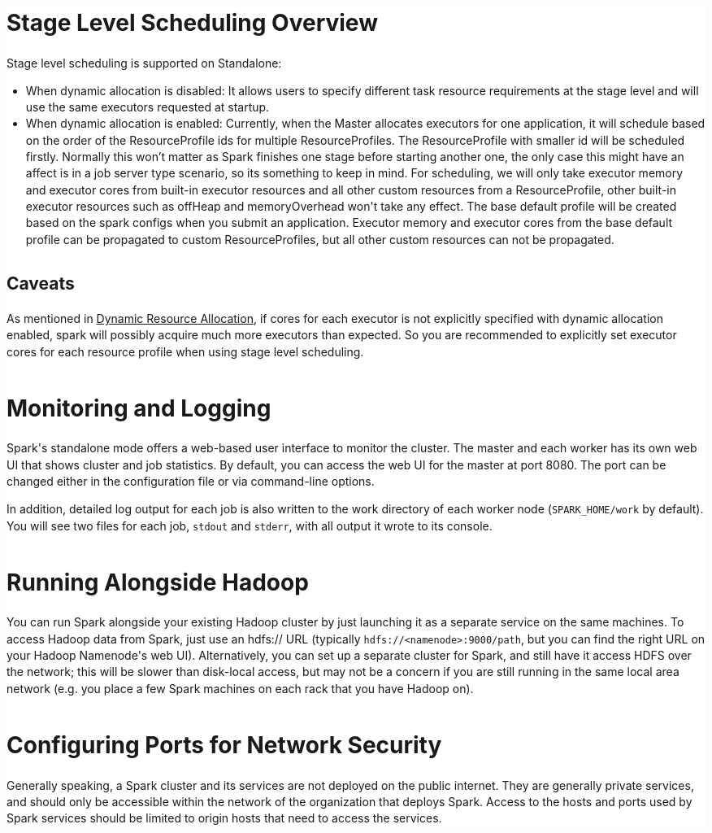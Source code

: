 # Stage Level Scheduling Overview

Stage level scheduling is supported on Standalone:
- When dynamic allocation is disabled: It allows users to specify different task resource requirements at the stage level and will use the same executors requested at startup.
- When dynamic allocation is enabled: Currently, when the Master allocates executors for one application, it will schedule based on the order of the ResourceProfile ids for multiple ResourceProfiles. The ResourceProfile with smaller id will be scheduled firstly. Normally this won’t matter as Spark finishes one stage before starting another one, the only case this might have an affect is in a job server type scenario, so its something to keep in mind. For scheduling, we will only take executor memory and executor cores from built-in executor resources and all other custom resources from a ResourceProfile, other built-in executor resources such as offHeap and memoryOverhead won't take any effect. The base default profile will be created based on the spark configs when you submit an application. Executor memory and executor cores from the base default profile can be propagated to custom ResourceProfiles, but all other custom resources can not be propagated.

## Caveats

As mentioned in [Dynamic Resource Allocation](job-scheduling.html#dynamic-resource-allocation), if cores for each executor is not explicitly specified with dynamic allocation enabled, spark will possibly acquire much more executors than expected. So you are recommended to explicitly set executor cores for each resource profile when using stage level scheduling.

# Monitoring and Logging

Spark's standalone mode offers a web-based user interface to monitor the cluster. The master and each worker has its own web UI that shows cluster and job statistics. By default, you can access the web UI for the master at port 8080. The port can be changed either in the configuration file or via command-line options.

In addition, detailed log output for each job is also written to the work directory of each worker node (`SPARK_HOME/work` by default). You will see two files for each job, `stdout` and `stderr`, with all output it wrote to its console.


# Running Alongside Hadoop

You can run Spark alongside your existing Hadoop cluster by just launching it as a separate service on the same machines. To access Hadoop data from Spark, just use an hdfs:// URL (typically `hdfs://<namenode>:9000/path`, but you can find the right URL on your Hadoop Namenode's web UI). Alternatively, you can set up a separate cluster for Spark, and still have it access HDFS over the network; this will be slower than disk-local access, but may not be a concern if you are still running in the same local area network (e.g. you place a few Spark machines on each rack that you have Hadoop on).


# Configuring Ports for Network Security

Generally speaking, a Spark cluster and its services are not deployed on the public internet.
They are generally private services, and should only be accessible within the network of the
organization that deploys Spark. Access to the hosts and ports used by Spark services should
be limited to origin hosts that need to access the services.
